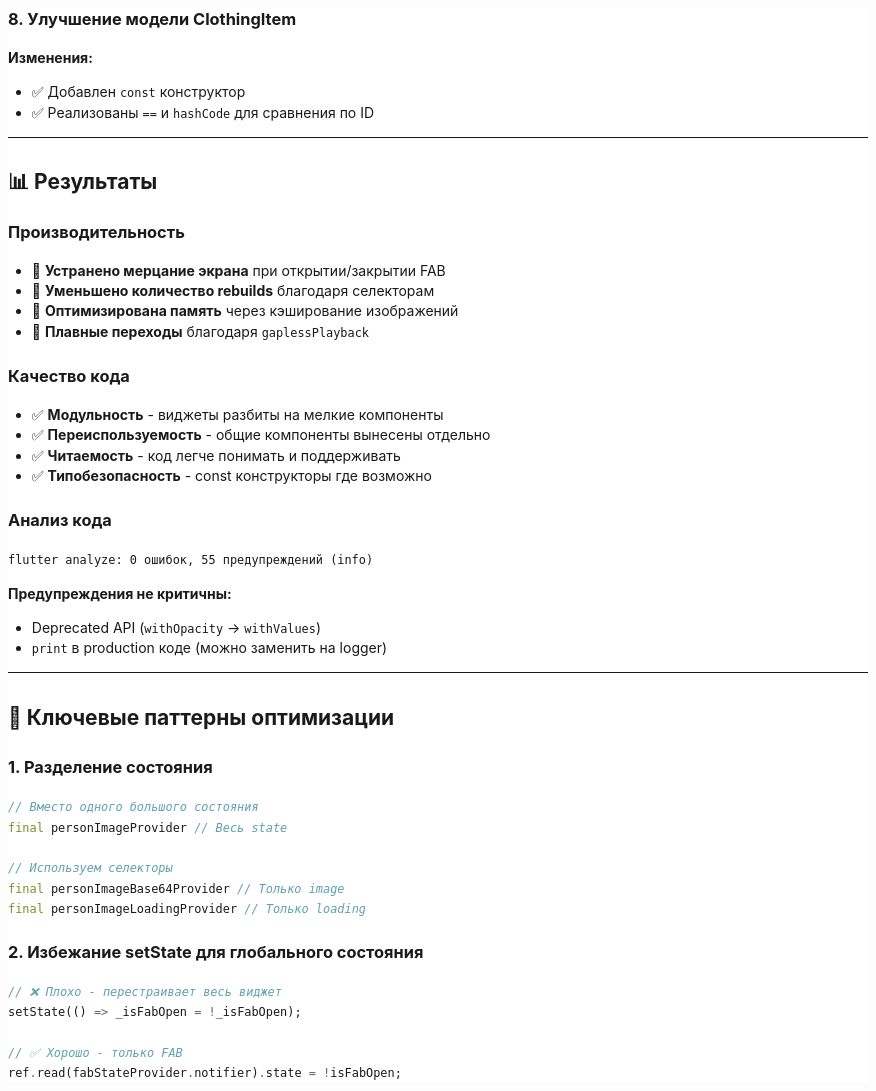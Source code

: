 
### 8. Улучшение модели ClothingItem

**Изменения:**
- ✅ Добавлен `const` конструктор
- ✅ Реализованы `==` и `hashCode` для сравнения по ID

---

## 📊 Результаты

### Производительность
- 🚀 **Устранено мерцание экрана** при открытии/закрытии FAB
- 🚀 **Уменьшено количество rebuilds** благодаря селекторам
- 🚀 **Оптимизирована память** через кэширование изображений
- 🚀 **Плавные переходы** благодаря `gaplessPlayback`

### Качество кода
- ✅ **Модульность** - виджеты разбиты на мелкие компоненты
- ✅ **Переиспользуемость** - общие компоненты вынесены отдельно
- ✅ **Читаемость** - код легче понимать и поддерживать
- ✅ **Типобезопасность** - const конструкторы где возможно

### Анализ кода
```
flutter analyze: 0 ошибок, 55 предупреждений (info)
```

**Предупреждения не критичны:**
- Deprecated API (`withOpacity` → `withValues`)
- `print` в production коде (можно заменить на logger)

---

## 🎨 Ключевые паттерны оптимизации

### 1. Разделение состояния
```dart
// Вместо одного большого состояния
final personImageProvider // Весь state

// Используем селекторы
final personImageBase64Provider // Только image
final personImageLoadingProvider // Только loading
```

### 2. Избежание setState для глобального состояния
```dart
// ❌ Плохо - перестраивает весь виджет
setState(() => _isFabOpen = !_isFabOpen);

// ✅ Хорошо - только FAB
ref.read(fabStateProvider.notifier).state = !isFabOpen;
```
